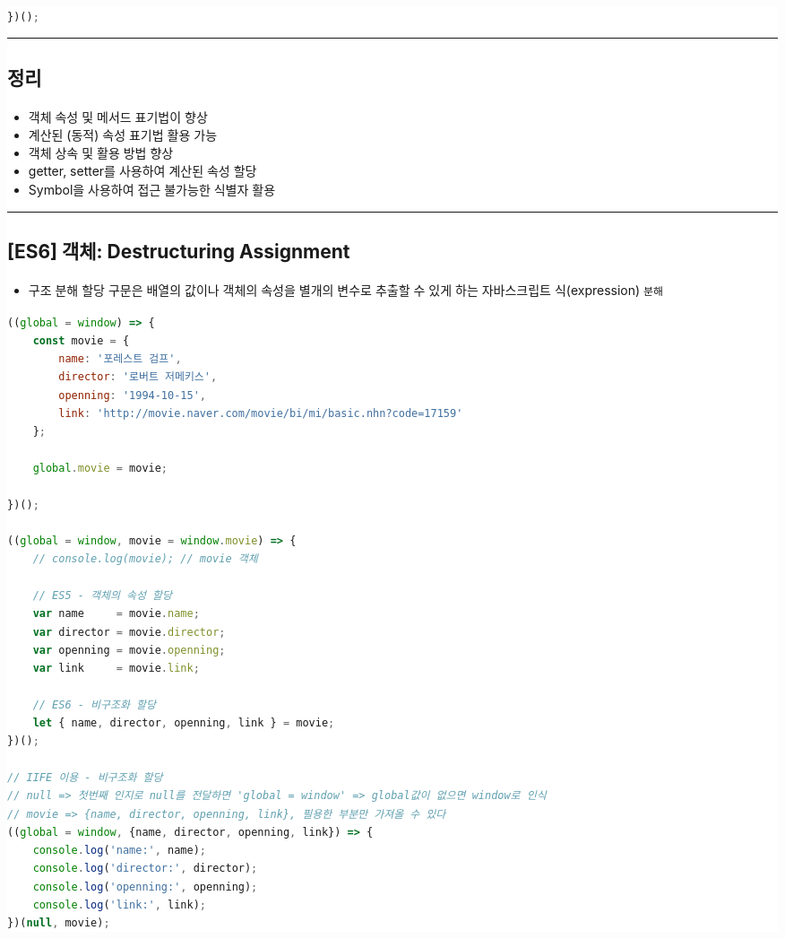 ```js
})();
```
---
## 정리 
- 객체 속성 및 메서드 표기법이 향상
- 계산된 (동적) 속성 표기법 활용 가능
- 객체 상속 및 활용 방법 향상 
- getter, setter를 사용하여 계산된 속성 할당
- Symbol을 사용하여 접근 불가능한 식별자 활용

---
## [ES6] 객체: Destructuring Assignment
- 구조 분해 할당 구문은 배열의 값이나 객체의 속성을 별개의 변수로 추출할 수 있게 하는 자바스크립트 식(expression) `분해`

```js
((global = window) => {
	const movie = {
		name: '포레스트 검프',
		director: '로버트 저메키스',
		openning: '1994-10-15',
		link: 'http://movie.naver.com/movie/bi/mi/basic.nhn?code=17159'
	};

	global.movie = movie;

})();

((global = window, movie = window.movie) => {
	// console.log(movie); // movie 객체

	// ES5 - 객체의 속성 할당
	var name     = movie.name;
	var director = movie.director;
	var openning = movie.openning;
	var link     = movie.link;

	// ES6 - 비구조화 할당
	let { name, director, openning, link } = movie;	
})();

// IIFE 이용 - 비구조화 할당
// null => 첫번째 인지로 null를 전달하면 'global = window' => global값이 없으면 window로 인식
// movie => {name, director, openning, link}, 필용한 부분만 가져올 수 있다
((global = window, {name, director, openning, link}) => {
	console.log('name:', name);
	console.log('director:', director);
	console.log('openning:', openning);
	console.log('link:', link);
})(null, movie);
```

